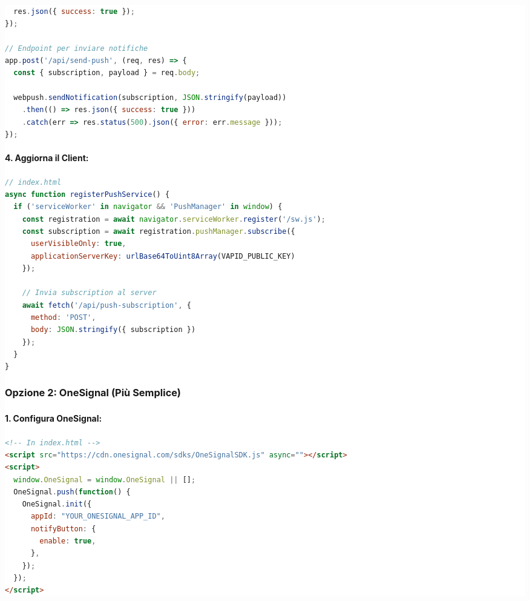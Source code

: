 ```javascript
  res.json({ success: true });
});

// Endpoint per inviare notifiche
app.post('/api/send-push', (req, res) => {
  const { subscription, payload } = req.body;
  
  webpush.sendNotification(subscription, JSON.stringify(payload))
    .then(() => res.json({ success: true }))
    .catch(err => res.status(500).json({ error: err.message }));
});
```

#### **4. Aggiorna il Client:**
```javascript
// index.html
async function registerPushService() {
  if ('serviceWorker' in navigator && 'PushManager' in window) {
    const registration = await navigator.serviceWorker.register('/sw.js');
    const subscription = await registration.pushManager.subscribe({
      userVisibleOnly: true,
      applicationServerKey: urlBase64ToUint8Array(VAPID_PUBLIC_KEY)
    });
    
    // Invia subscription al server
    await fetch('/api/push-subscription', {
      method: 'POST',
      body: JSON.stringify({ subscription })
    });
  }
}
```

### **Opzione 2: OneSignal (Più Semplice)**

#### **1. Configura OneSignal:**
```html
<!-- In index.html -->
<script src="https://cdn.onesignal.com/sdks/OneSignalSDK.js" async=""></script>
<script>
  window.OneSignal = window.OneSignal || [];
  OneSignal.push(function() {
    OneSignal.init({
      appId: "YOUR_ONESIGNAL_APP_ID",
      notifyButton: {
        enable: true,
      },
    });
  });
</script>
```
